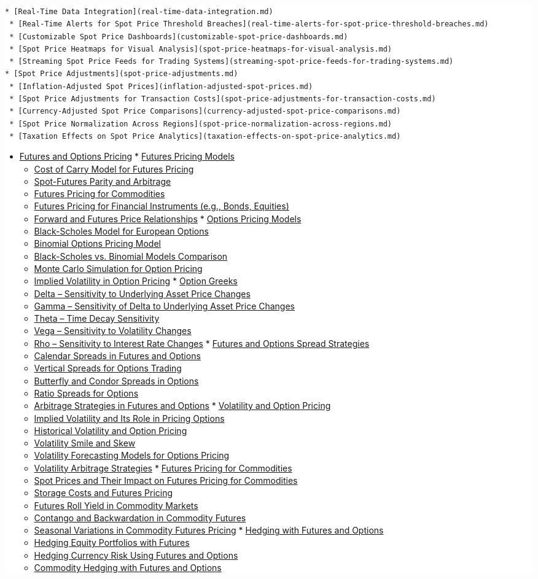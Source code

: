     * [Real-Time Data Integration](real-time-data-integration.md)
     * [Real-Time Alerts for Spot Price Threshold Breaches](real-time-alerts-for-spot-price-threshold-breaches.md)
     * [Customizable Spot Price Dashboards](customizable-spot-price-dashboards.md)
     * [Spot Price Heatmaps for Visual Analysis](spot-price-heatmaps-for-visual-analysis.md)
     * [Streaming Spot Price Feeds for Trading Systems](streaming-spot-price-feeds-for-trading-systems.md)
    * [Spot Price Adjustments](spot-price-adjustments.md)
     * [Inflation-Adjusted Spot Prices](inflation-adjusted-spot-prices.md)
     * [Spot Price Adjustments for Transaction Costs](spot-price-adjustments-for-transaction-costs.md)
     * [Currency-Adjusted Spot Price Comparisons](currency-adjusted-spot-price-comparisons.md)
     * [Spot Price Normalization Across Regions](spot-price-normalization-across-regions.md)
     * [Taxation Effects on Spot Price Analytics](taxation-effects-on-spot-price-analytics.md)
   * [Futures and Options Pricing](futures-and-options-pricing.md)
    * [Futures Pricing Models](futures-pricing-models.md)
     * [Cost of Carry Model for Futures Pricing](cost-of-carry-model-for-futures-pricing.md)
     * [Spot-Futures Parity and Arbitrage](spot-futures-parity-and-arbitrage.md)
     * [Futures Pricing for Commodities](futures-pricing-for-commodities.md)
     * [Futures Pricing for Financial Instruments (e.g., Bonds, Equities)](futures-pricing-for-financial-instruments-(e.g.,-bonds,-equities).md)
     * [Forward and Futures Price Relationships](forward-and-futures-price-relationships.md)
    * [Options Pricing Models](options-pricing-models.md)
     * [Black-Scholes Model for European Options](black-scholes-model-for-european-options.md)
     * [Binomial Options Pricing Model](binomial-options-pricing-model.md)
     * [Black-Scholes vs. Binomial Models Comparison](black-scholes-vs.-binomial-models-comparison.md)
     * [Monte Carlo Simulation for Option Pricing](monte-carlo-simulation-for-option-pricing.md)
     * [Implied Volatility in Option Pricing](implied-volatility-in-option-pricing.md)
    * [Option Greeks](option-greeks.md)
     * [Delta – Sensitivity to Underlying Asset Price Changes](delta-–-sensitivity-to-underlying-asset-price-changes.md)
     * [Gamma – Sensitivity of Delta to Underlying Asset Price Changes](gamma-–-sensitivity-of-delta-to-underlying-asset-price-changes.md)
     * [Theta – Time Decay Sensitivity](theta-–-time-decay-sensitivity.md)
     * [Vega – Sensitivity to Volatility Changes](vega-–-sensitivity-to-volatility-changes.md)
     * [Rho – Sensitivity to Interest Rate Changes](rho-–-sensitivity-to-interest-rate-changes.md)
    * [Futures and Options Spread Strategies](futures-and-options-spread-strategies.md)
     * [Calendar Spreads in Futures and Options](calendar-spreads-in-futures-and-options.md)
     * [Vertical Spreads for Options Trading](vertical-spreads-for-options-trading.md)
     * [Butterfly and Condor Spreads in Options](butterfly-and-condor-spreads-in-options.md)
     * [Ratio Spreads for Options](ratio-spreads-for-options.md)
     * [Arbitrage Strategies in Futures and Options](arbitrage-strategies-in-futures-and-options.md)
    * [Volatility and Option Pricing](volatility-and-option-pricing.md)
     * [Implied Volatility and Its Role in Pricing Options](implied-volatility-and-its-role-in-pricing-options.md)
     * [Historical Volatility and Option Pricing](historical-volatility-and-option-pricing.md)
     * [Volatility Smile and Skew](volatility-smile-and-skew.md)
     * [Volatility Forecasting Models for Options Pricing](volatility-forecasting-models-for-options-pricing.md)
     * [Volatility Arbitrage Strategies](volatility-arbitrage-strategies.md)
    * [Futures Pricing for Commodities](futures-pricing-for-commodities.md)
     * [Spot Prices and Their Impact on Futures Pricing for Commodities](spot-prices-and-their-impact-on-futures-pricing-for-commodities.md)
     * [Storage Costs and Futures Pricing](storage-costs-and-futures-pricing.md)
     * [Futures Roll Yield in Commodity Markets](futures-roll-yield-in-commodity-markets.md)
     * [Contango and Backwardation in Commodity Futures](contango-and-backwardation-in-commodity-futures.md)
     * [Seasonal Variations in Commodity Futures Pricing](seasonal-variations-in-commodity-futures-pricing.md)
    * [Hedging with Futures and Options](hedging-with-futures-and-options.md)
     * [Hedging Equity Portfolios with Futures](hedging-equity-portfolios-with-futures.md)
     * [Hedging Currency Risk Using Futures and Options](hedging-currency-risk-using-futures-and-options.md)
     * [Commodity Hedging with Futures and Options](commodity-hedging-with-futures-and-options.md)